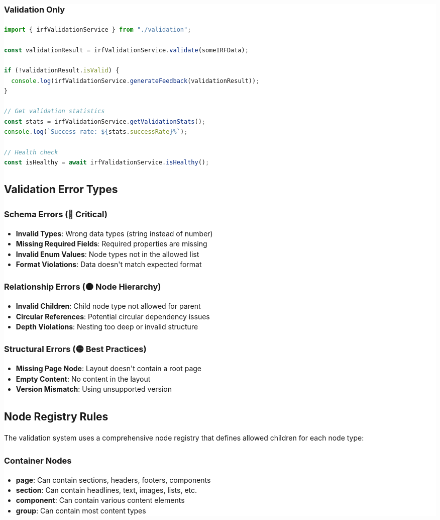 ### Validation Only

```typescript
import { irfValidationService } from "./validation";

const validationResult = irfValidationService.validate(someIRFData);

if (!validationResult.isValid) {
  console.log(irfValidationService.generateFeedback(validationResult));
}

// Get validation statistics
const stats = irfValidationService.getValidationStats();
console.log(`Success rate: ${stats.successRate}%`);

// Health check
const isHealthy = await irfValidationService.isHealthy();
```

## Validation Error Types

### Schema Errors (🔴 Critical)

- **Invalid Types**: Wrong data types (string instead of number)
- **Missing Required Fields**: Required properties are missing
- **Invalid Enum Values**: Node types not in the allowed list
- **Format Violations**: Data doesn't match expected format

### Relationship Errors (🟠 Node Hierarchy)

- **Invalid Children**: Child node type not allowed for parent
- **Circular References**: Potential circular dependency issues
- **Depth Violations**: Nesting too deep or invalid structure

### Structural Errors (🟡 Best Practices)

- **Missing Page Node**: Layout doesn't contain a root page
- **Empty Content**: No content in the layout
- **Version Mismatch**: Using unsupported version

## Node Registry Rules

The validation system uses a comprehensive node registry that defines allowed children for each node type:

### Container Nodes

- **page**: Can contain sections, headers, footers, components
- **section**: Can contain headlines, text, images, lists, etc.
- **component**: Can contain various content elements
- **group**: Can contain most content types
